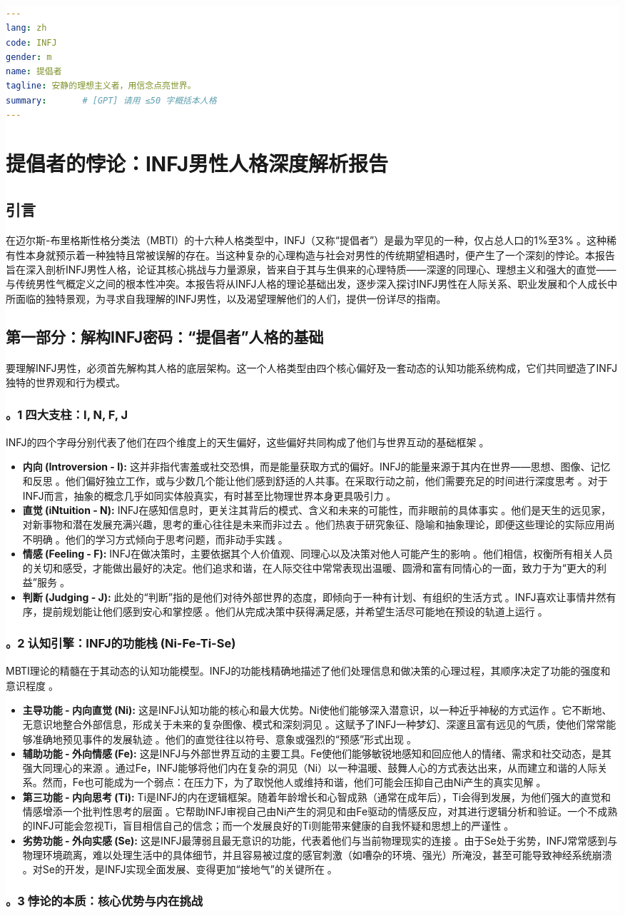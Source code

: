 ```yaml
---
lang: zh
code: INFJ
gender: m
name: 提倡者
tagline: 安静的理想主义者，用信念点亮世界。
summary:       # [GPT] 请用 ≤50 字概括本人格
---
```


# **提倡者的悖论：INFJ男性人格深度解析报告**

## **引言**

在迈尔斯-布里格斯性格分类法（MBTI）的十六种人格类型中，INFJ（又称“提倡者”）是最为罕见的一种，仅占总人口的1%至3% 。这种稀有性本身就预示着一种独特且常被误解的存在。当这种复杂的心理构造与社会对男性的传统期望相遇时，便产生了一个深刻的悖论。本报告旨在深入剖析INFJ男性人格，论证其核心挑战与力量源泉，皆来自于其与生俱来的心理特质——深邃的同理心、理想主义和强大的直觉——与传统男性气概定义之间的根本性冲突。本报告将从INFJ人格的理论基础出发，逐步深入探讨INFJ男性在人际关系、职业发展和个人成长中所面临的独特景观，为寻求自我理解的INFJ男性，以及渴望理解他们的人们，提供一份详尽的指南。

## **第一部分：解构INFJ密码：“提倡者”人格的基础**

要理解INFJ男性，必须首先解构其人格的底层架构。这一个人格类型由四个核心偏好及一套动态的认知功能系统构成，它们共同塑造了INFJ独特的世界观和行为模式。

### **。1 四大支柱：I, N, F, J**

INFJ的四个字母分别代表了他们在四个维度上的天生偏好，这些偏好共同构成了他们与世界互动的基础框架 。

* **内向 (Introversion \- I):** 这并非指代害羞或社交恐惧，而是能量获取方式的偏好。INFJ的能量来源于其内在世界——思想、图像、记忆和反思 。他们偏好独立工作，或与少数几个能让他们感到舒适的人共事。在采取行动之前，他们需要充足的时间进行深度思考 。对于INFJ而言，抽象的概念几乎如同实体般真实，有时甚至比物理世界本身更具吸引力 。  
* **直觉 (iNtuition \- N):** INFJ在感知信息时，更关注其背后的模式、含义和未来的可能性，而非眼前的具体事实 。他们是天生的远见家，对新事物和潜在发展充满兴趣，思考的重心往往是未来而非过去 。他们热衷于研究象征、隐喻和抽象理论，即便这些理论的实际应用尚不明确 。他们的学习方式倾向于思考问题，而非动手实践 。  
* **情感 (Feeling \- F):** INFJ在做决策时，主要依据其个人价值观、同理心以及决策对他人可能产生的影响 。他们相信，权衡所有相关人员的关切和感受，才能做出最好的决定。他们追求和谐，在人际交往中常常表现出温暖、圆滑和富有同情心的一面，致力于为“更大的利益”服务 。  
* **判断 (Judging \- J):** 此处的“判断”指的是他们对待外部世界的态度，即倾向于一种有计划、有组织的生活方式 。INFJ喜欢让事情井然有序，提前规划能让他们感到安心和掌控感 。他们从完成决策中获得满足感，并希望生活尽可能地在预设的轨道上运行 。

### **。2 认知引擎：INFJ的功能栈 (Ni-Fe-Ti-Se)**

MBTI理论的精髓在于其动态的认知功能模型。INFJ的功能栈精确地描述了他们处理信息和做决策的心理过程，其顺序决定了功能的强度和意识程度 。

* **主导功能 \- 内向直觉 (Ni):** 这是INFJ认知功能的核心和最大优势。Ni使他们能够深入潜意识，以一种近乎神秘的方式运作 。它不断地、无意识地整合外部信息，形成关于未来的复杂图像、模式和深刻洞见 。这赋予了INFJ一种梦幻、深邃且富有远见的气质，使他们常常能够准确地预见事件的发展轨迹 。他们的直觉往往以符号、意象或强烈的“预感”形式出现 。  
* **辅助功能 \- 外向情感 (Fe):** 这是INFJ与外部世界互动的主要工具。Fe使他们能够敏锐地感知和回应他人的情绪、需求和社交动态，是其强大同理心的来源 。通过Fe，INFJ能够将他们内在复杂的洞见（Ni）以一种温暖、鼓舞人心的方式表达出来，从而建立和谐的人际关系。然而，Fe也可能成为一个弱点：在压力下，为了取悦他人或维持和谐，他们可能会压抑自己由Ni产生的真实见解 。  
* **第三功能 \- 内向思考 (Ti):** Ti是INFJ的内在逻辑框架。随着年龄增长和心智成熟（通常在成年后），Ti会得到发展，为他们强大的直觉和情感增添一个批判性思考的层面 。它帮助INFJ审视自己由Ni产生的洞见和由Fe驱动的情感反应，对其进行逻辑分析和验证。一个不成熟的INFJ可能会忽视Ti，盲目相信自己的信念；而一个发展良好的Ti则能带来健康的自我怀疑和思想上的严谨性 。  
* **劣势功能 \- 外向实感 (Se):** 这是INFJ最薄弱且最无意识的功能，代表着他们与当前物理现实的连接 。由于Se处于劣势，INFJ常常感到与物理环境疏离，难以处理生活中的具体细节，并且容易被过度的感官刺激（如嘈杂的环境、强光）所淹没，甚至可能导致神经系统崩溃 。对Se的开发，是INFJ实现全面发展、变得更加“接地气”的关键所在 。

### **。3 悖论的本质：核心优势与内在挑战**
